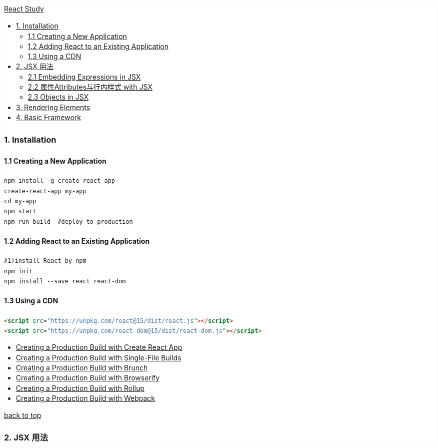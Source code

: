 [React Study](#top)

- [1. Installation](#Installation)
  - [1.1 Creating a New Application](#Creating-a-New-Application)
  - [1.2 Adding React to an Existing Application](#Adding-React)
  - [1.3 Using a CDN](#Using-a-CDN)
- [2. JSX 用法](#JSX用法)
  - [2.1 Embedding Expressions in JSX](#Embedding-Expressions)
  - [2.2 属性Attributes与行内样式 with JSX](#属性Attributes与行内样式)
  - [2.3 Objects in JSX](#Objects-in-JSX)
- [3. Rendering Elements](#Rendering-Elements)
- [4. Basic Framework](#Basic-Framework)


<h3 id="Installation">1. Installation</h3>

<h4 id="Creating-a-New-Application">1.1 Creating a New Application</h4>

```shell
npm install -g create-react-app
create-react-app my-app
cd my-app
npm start
npm run build  #deploy to production
```

<h4 id="Adding-React">1.2 Adding React to an Existing Application</h4>

```shell
#1)install React by npm
npm init
npm install --save react react-dom
```

<h4 id="Using-a-CDN">1.3 Using a CDN</h4>

```html
<script src="https://unpkg.com/react@15/dist/react.js"></script>
<script src="https://unpkg.com/react-dom@15/dist/react-dom.js"></script>
```

- [Creating a Production Build with Create React App](https://facebook.github.io/react/docs/optimizing-performance.html#create-react-app)
- [Creating a Production Build with Single-File Builds](https://facebook.github.io/react/docs/optimizing-performance.html#single-file-builds)
- [Creating a Production Build with Brunch](https://facebook.github.io/react/docs/optimizing-performance.html#brunch)
- [Creating a Production Build with Browserify](https://facebook.github.io/react/docs/optimizing-performance.html#browserify)
- [Creating a Production Build with Rollup](https://facebook.github.io/react/docs/optimizing-performance.html#rollup)
- [Creating a Production Build with Webpack](https://facebook.github.io/react/docs/optimizing-performance.html#webpack)

[back to top](#top)

<h3 id="JSX用法">2. JSX 用法</h3>
